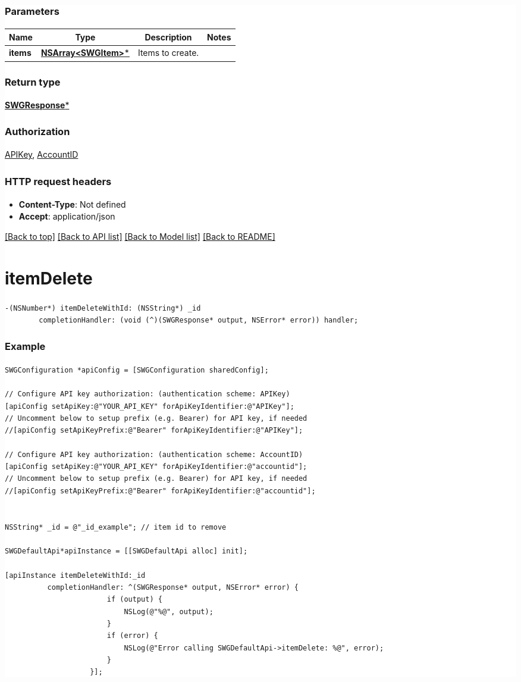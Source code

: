 ### Parameters

Name | Type | Description  | Notes
------------- | ------------- | ------------- | -------------
 **items** | [**NSArray&lt;SWGItem&gt;***](SWGItem.md)| Items to create. | 

### Return type

[**SWGResponse***](SWGResponse.md)

### Authorization

[APIKey](../README.md#APIKey), [AccountID](../README.md#AccountID)

### HTTP request headers

 - **Content-Type**: Not defined
 - **Accept**: application/json

[[Back to top]](#) [[Back to API list]](../README.md#documentation-for-api-endpoints) [[Back to Model list]](../README.md#documentation-for-models) [[Back to README]](../README.md)

# **itemDelete**
```objc
-(NSNumber*) itemDeleteWithId: (NSString*) _id
        completionHandler: (void (^)(SWGResponse* output, NSError* error)) handler;
```



### Example 
```objc
SWGConfiguration *apiConfig = [SWGConfiguration sharedConfig];

// Configure API key authorization: (authentication scheme: APIKey)
[apiConfig setApiKey:@"YOUR_API_KEY" forApiKeyIdentifier:@"APIKey"];
// Uncomment below to setup prefix (e.g. Bearer) for API key, if needed
//[apiConfig setApiKeyPrefix:@"Bearer" forApiKeyIdentifier:@"APIKey"];

// Configure API key authorization: (authentication scheme: AccountID)
[apiConfig setApiKey:@"YOUR_API_KEY" forApiKeyIdentifier:@"accountid"];
// Uncomment below to setup prefix (e.g. Bearer) for API key, if needed
//[apiConfig setApiKeyPrefix:@"Bearer" forApiKeyIdentifier:@"accountid"];


NSString* _id = @"_id_example"; // item id to remove

SWGDefaultApi*apiInstance = [[SWGDefaultApi alloc] init];

[apiInstance itemDeleteWithId:_id
          completionHandler: ^(SWGResponse* output, NSError* error) {
                        if (output) {
                            NSLog(@"%@", output);
                        }
                        if (error) {
                            NSLog(@"Error calling SWGDefaultApi->itemDelete: %@", error);
                        }
                    }];
```
